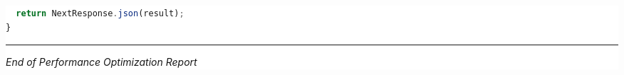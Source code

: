 ```javascript
  return NextResponse.json(result);
}
```

---

*End of Performance Optimization Report*
